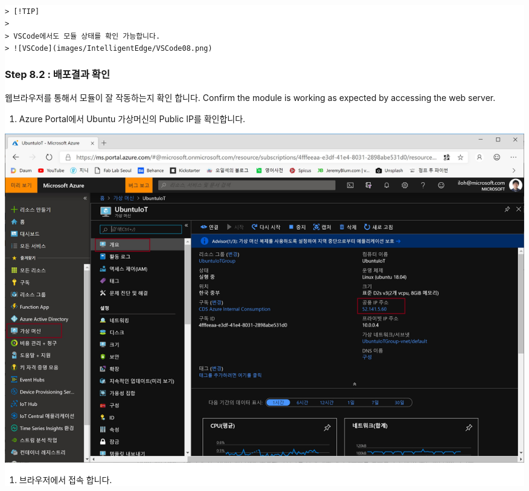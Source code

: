     > [!TIP]  
    >  
    > VSCode에서도 모듈 상태를 확인 가능합니다.  
    > ![VSCode](images/IntelligentEdge/VSCode08.png)

### Step 8.2 : 배포결과 확인

웹브라우저를 통해서 모듈이 잘 작동하는지 확인 합니다. Confirm the module is working as expected by accessing the web server.

1. Azure Portal에서 Ubuntu 가상머신의 Public IP를 확인합니다.
  
  ![Ubuntu IP](images/IntelligentEdge/ubuntu-ip.jpg)

1. 브라우저에서 접속 합니다. 
